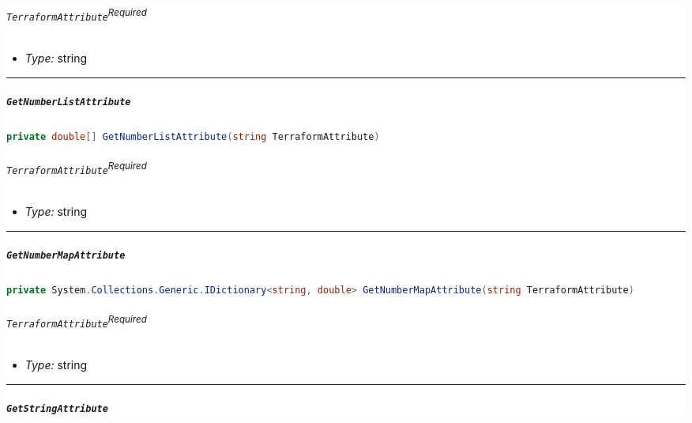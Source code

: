 ###### `TerraformAttribute`<sup>Required</sup> <a name="TerraformAttribute" id="rhizo-co-terraform-provider-oci.dataOciFleetAppsManagementSchedulerDefinitionScheduledFleets.DataOciFleetAppsManagementSchedulerDefinitionScheduledFleetsFilterOutputReference.getNumberAttribute.parameter.terraformAttribute"></a>

- *Type:* string

---

##### `GetNumberListAttribute` <a name="GetNumberListAttribute" id="rhizo-co-terraform-provider-oci.dataOciFleetAppsManagementSchedulerDefinitionScheduledFleets.DataOciFleetAppsManagementSchedulerDefinitionScheduledFleetsFilterOutputReference.getNumberListAttribute"></a>

```csharp
private double[] GetNumberListAttribute(string TerraformAttribute)
```

###### `TerraformAttribute`<sup>Required</sup> <a name="TerraformAttribute" id="rhizo-co-terraform-provider-oci.dataOciFleetAppsManagementSchedulerDefinitionScheduledFleets.DataOciFleetAppsManagementSchedulerDefinitionScheduledFleetsFilterOutputReference.getNumberListAttribute.parameter.terraformAttribute"></a>

- *Type:* string

---

##### `GetNumberMapAttribute` <a name="GetNumberMapAttribute" id="rhizo-co-terraform-provider-oci.dataOciFleetAppsManagementSchedulerDefinitionScheduledFleets.DataOciFleetAppsManagementSchedulerDefinitionScheduledFleetsFilterOutputReference.getNumberMapAttribute"></a>

```csharp
private System.Collections.Generic.IDictionary<string, double> GetNumberMapAttribute(string TerraformAttribute)
```

###### `TerraformAttribute`<sup>Required</sup> <a name="TerraformAttribute" id="rhizo-co-terraform-provider-oci.dataOciFleetAppsManagementSchedulerDefinitionScheduledFleets.DataOciFleetAppsManagementSchedulerDefinitionScheduledFleetsFilterOutputReference.getNumberMapAttribute.parameter.terraformAttribute"></a>

- *Type:* string

---

##### `GetStringAttribute` <a name="GetStringAttribute" id="rhizo-co-terraform-provider-oci.dataOciFleetAppsManagementSchedulerDefinitionScheduledFleets.DataOciFleetAppsManagementSchedulerDefinitionScheduledFleetsFilterOutputReference.getStringAttribute"></a>
